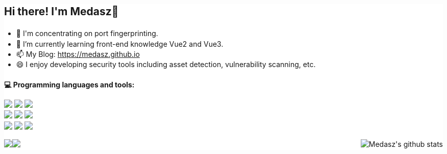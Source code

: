## Hi there! I'm Medasz👋

- 🔭 I'm concentrating on port fingerprinting.
- 🌱 I’m currently learning front-end knowledge Vue2 and Vue3.
- 📫 My Blog: https://medasz.github.io
- 😄 I enjoy developing security tools including asset detection, vulnerability scanning, etc.

#### :computer: Programming languages and tools: 
<p>

  
<code><img width="10%" src="https://www.vectorlogo.zone/logos/python/python-ar21.svg"></code>
<code><img width="10%" src="https://www.vectorlogo.zone/logos/golang/golang-ar21.svg"></code>
<code><img width="10%" src="https://www.vectorlogo.zone/logos/vuejs/vuejs-ar21.svg"></code>
<br />
<code><img width="10%" src="https://www.vectorlogo.zone/logos/elastic/elastic-ar21.svg"></code>
<code><img width="10%" src="https://www.vectorlogo.zone/logos/mysql/mysql-ar21.svg"></code>
<code><img width="10%" src="https://www.vectorlogo.zone/logos/mongodb/mongodb-ar21.svg"></code>
<br />
<code><img width="10%" src="https://www.vectorlogo.zone/logos/redis/redis-ar21.svg"></code>
<code><img width="10%" src="https://www.vectorlogo.zone/logos/git-scm/git-scm-ar21.svg"></code>
<code><img width="10%" src="https://www.vectorlogo.zone/logos/oracle/oracle-ar21.svg"></code>
</p>

<a href="https://github.com/medasz?tab=repositories">
<img height="180em" align="right" alt="Medasz's github stats" src="https://github-readme-stats.vercel.app/api?username=medasz&show_icons=true&theme=algolia&count_private=true" />
<img height="180em" align="left"  src="https://github-readme-stats-eight-theta.vercel.app/api/top-langs/?username=medasz&layout=compact&langs_count=8&theme=algolia"/>
</a>
<img src="https://github-profile-summary-cards.vercel.app/api/cards/profile-details?username=medasz&theme=monokai" width="100%" />
